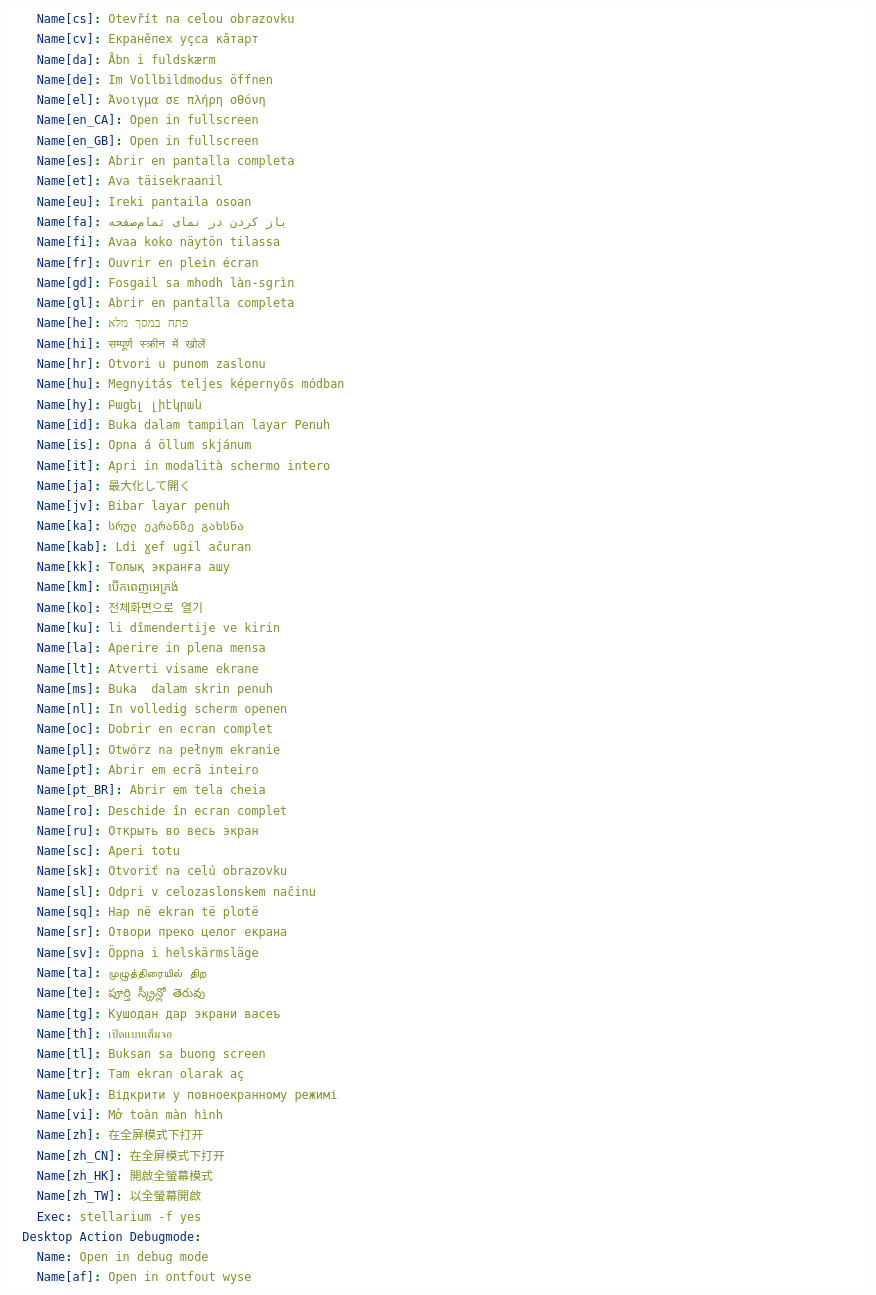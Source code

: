 ```yaml
    Name[cs]: Otevřít na celou obrazovku
    Name[cv]: Екранӗпех уҫса кӑтарт
    Name[da]: Åbn i fuldskærm
    Name[de]: Im Vollbildmodus öffnen
    Name[el]: Άνοιγμα σε πλήρη οθόνη
    Name[en_CA]: Open in fullscreen
    Name[en_GB]: Open in fullscreen
    Name[es]: Abrir en pantalla completa
    Name[et]: Ava täisekraanil
    Name[eu]: Ireki pantaila osoan
    Name[fa]: باز کردن در نمای تمام‌صفحه
    Name[fi]: Avaa koko näytön tilassa
    Name[fr]: Ouvrir en plein écran
    Name[gd]: Fosgail sa mhodh làn-sgrìn
    Name[gl]: Abrir en pantalla completa
    Name[he]: פתח במסך מלא
    Name[hi]: सम्पूर्ण स्क्रीन में खोलें
    Name[hr]: Otvori u punom zaslonu
    Name[hu]: Megnyitás teljes képernyős módban
    Name[hy]: Բացել լիէկրան
    Name[id]: Buka dalam tampilan layar Penuh
    Name[is]: Opna á öllum skjánum
    Name[it]: Apri in modalità schermo intero
    Name[ja]: 最大化して開く
    Name[jv]: Bibar layar penuh
    Name[ka]: სრულ ეკრანზე გახსნა
    Name[kab]: Ldi ɣef ugil ačuran
    Name[kk]: Толық экранға ашу
    Name[km]: បើក​ពេញ​​អេក្រង់
    Name[ko]: 전체화면으로 열기
    Name[ku]: li dîmendertije ve kirin
    Name[la]: Aperire in plena mensa
    Name[lt]: Atverti visame ekrane
    Name[ms]: Buka  dalam skrin penuh
    Name[nl]: In volledig scherm openen
    Name[oc]: Dobrir en ecran complet
    Name[pl]: Otwórz na pełnym ekranie
    Name[pt]: Abrir em ecrã inteiro
    Name[pt_BR]: Abrir em tela cheia
    Name[ro]: Deschide în ecran complet
    Name[ru]: Открыть во весь экран
    Name[sc]: Aperi totu
    Name[sk]: Otvoriť na celú obrazovku
    Name[sl]: Odpri v celozaslonskem načinu
    Name[sq]: Hap në ekran të plotë
    Name[sr]: Отвори преко целог екрана
    Name[sv]: Öppna i helskärmsläge
    Name[ta]: முழுத்திரையில் திற
    Name[te]: పూర్తి స్క్రీన్లో తెరువు
    Name[tg]: Кушодан дар экрани васеъ
    Name[th]: เปิดแบบเต็มจอ
    Name[tl]: Buksan sa buong screen
    Name[tr]: Tam ekran olarak aç
    Name[uk]: Відкрити у повноекранному режимі
    Name[vi]: Mở toàn màn hình
    Name[zh]: 在全屏模式下打开
    Name[zh_CN]: 在全屏模式下打开
    Name[zh_HK]: 開啟全螢幕模式
    Name[zh_TW]: 以全螢幕開啟
    Exec: stellarium -f yes
  Desktop Action Debugmode:
    Name: Open in debug mode
    Name[af]: Open in ontfout wyse
```